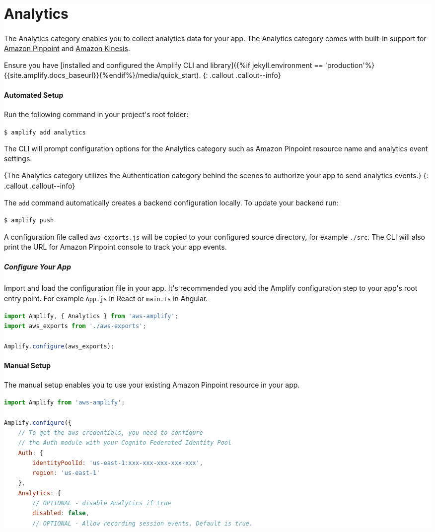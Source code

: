 ---
---

# Analytics

The Analytics category enables you to collect analytics data for your app. The Analytics category comes with built-in support for [Amazon Pinpoint](#using-amazon-pinpoint) and [Amazon Kinesis](#using-amazon-kinesis).

Ensure you have [installed and configured the Amplify CLI and library]({%if jekyll.environment == 'production'%}{{site.amplify.docs_baseurl}}{%endif%}/media/quick_start).
{: .callout .callout--info}

#### Automated Setup

Run the following command in your project's root folder:

```bash
$ amplify add analytics
```

The CLI will prompt configuration options for the Analytics category such as Amazon Pinpoint resource name and analytics event settings.

{The Analytics category utilizes the Authentication category behind the scenes to authorize your app to send analytics events.}
{: .callout .callout--info}

The `add` command automatically creates a backend configuration locally. To update your backend run:

```bash
$ amplify push
```

A configuration file called `aws-exports.js` will be copied to your configured source directory, for example `./src`. The CLI will also print the URL for Amazon Pinpoint console to track your app events.  

##### Configure Your App

Import and load the configuration file in your app. It's recommended you add the Amplify configuration step to your app's root entry point. For example `App.js` in React or `main.ts` in Angular.

```javascript
import Amplify, { Analytics } from 'aws-amplify';
import aws_exports from './aws-exports';

Amplify.configure(aws_exports);
```

#### Manual Setup

The manual setup enables you to use your existing Amazon Pinpoint resource in your app.

```javascript
import Amplify from 'aws-amplify';

Amplify.configure({
    // To get the aws credentials, you need to configure 
    // the Auth module with your Cognito Federated Identity Pool
    Auth: {
        identityPoolId: 'us-east-1:xxx-xxx-xxx-xxx-xxx',
        region: 'us-east-1'
    },
    Analytics: {
        // OPTIONAL - disable Analytics if true
        disabled: false,
        // OPTIONAL - Allow recording session events. Default is true.
```
